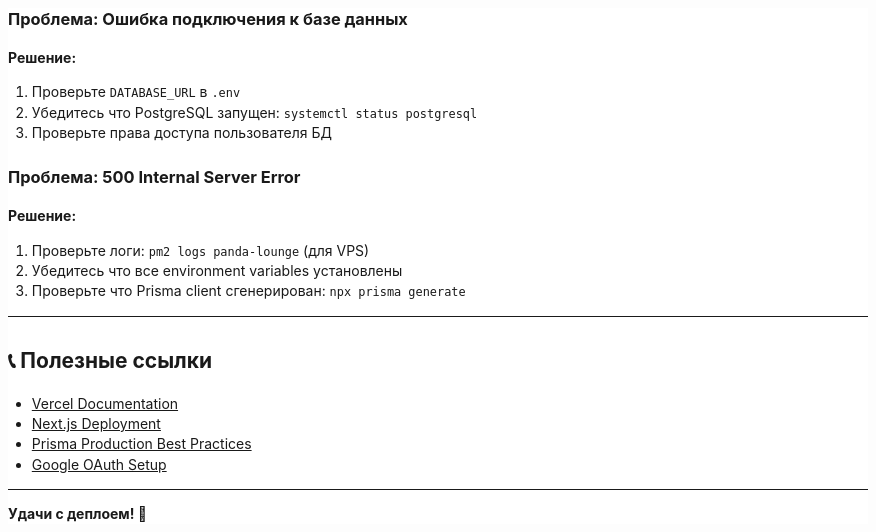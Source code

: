 ### Проблема: Ошибка подключения к базе данных
**Решение:**
1. Проверьте `DATABASE_URL` в `.env`
2. Убедитесь что PostgreSQL запущен: `systemctl status postgresql`
3. Проверьте права доступа пользователя БД

### Проблема: 500 Internal Server Error
**Решение:**
1. Проверьте логи: `pm2 logs panda-lounge` (для VPS)
2. Убедитесь что все environment variables установлены
3. Проверьте что Prisma client сгенерирован: `npx prisma generate`

---

## 📞 Полезные ссылки

- [Vercel Documentation](https://vercel.com/docs)
- [Next.js Deployment](https://nextjs.org/docs/deployment)
- [Prisma Production Best Practices](https://www.prisma.io/docs/guides/performance-and-optimization/production-best-practices)
- [Google OAuth Setup](https://console.cloud.google.com/)

---

**Удачи с деплоем! 🚀**
